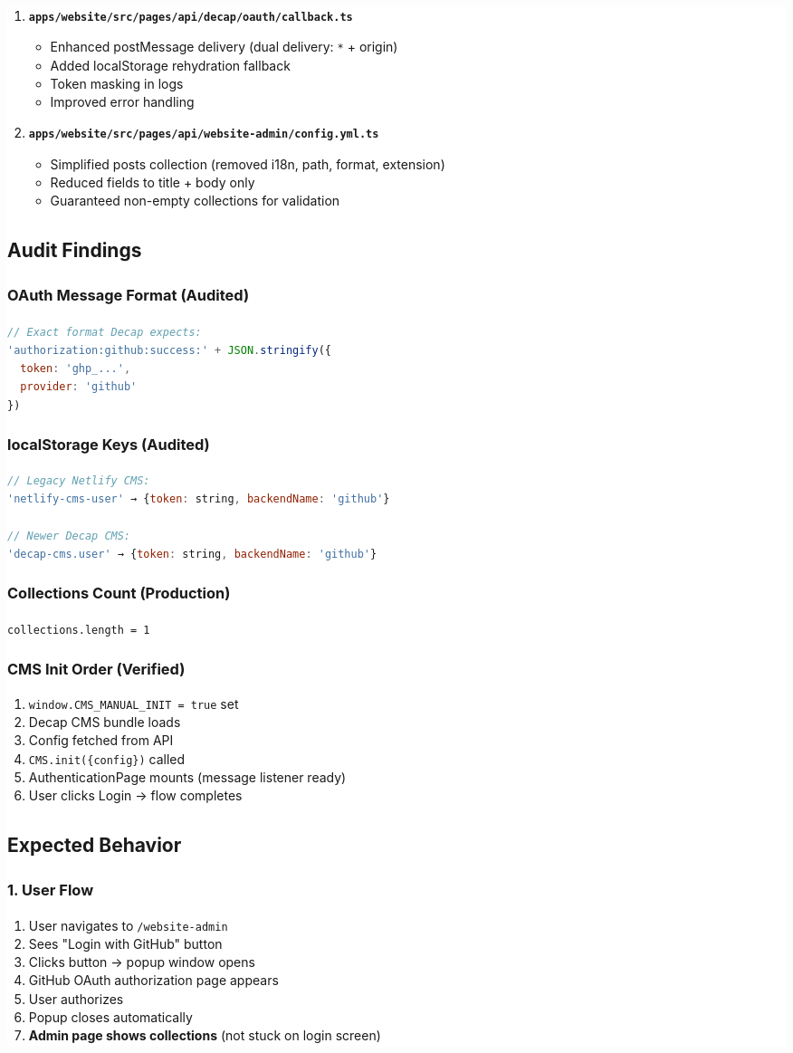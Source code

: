 1. **`apps/website/src/pages/api/decap/oauth/callback.ts`**
   - Enhanced postMessage delivery (dual delivery: `*` + origin)
   - Added localStorage rehydration fallback
   - Token masking in logs
   - Improved error handling

2. **`apps/website/src/pages/api/website-admin/config.yml.ts`**
   - Simplified posts collection (removed i18n, path, format, extension)
   - Reduced fields to title + body only
   - Guaranteed non-empty collections for validation

## Audit Findings

### OAuth Message Format (Audited)
```javascript
// Exact format Decap expects:
'authorization:github:success:' + JSON.stringify({
  token: 'ghp_...',
  provider: 'github'
})
```

### localStorage Keys (Audited)
```javascript
// Legacy Netlify CMS:
'netlify-cms-user' → {token: string, backendName: 'github'}

// Newer Decap CMS:
'decap-cms.user' → {token: string, backendName: 'github'}
```

### Collections Count (Production)
```
collections.length = 1
```

### CMS Init Order (Verified)
1. `window.CMS_MANUAL_INIT = true` set
2. Decap CMS bundle loads
3. Config fetched from API
4. `CMS.init({config})` called
5. AuthenticationPage mounts (message listener ready)
6. User clicks Login → flow completes

## Expected Behavior

### 1. User Flow
1. User navigates to `/website-admin`
2. Sees "Login with GitHub" button
3. Clicks button → popup window opens
4. GitHub OAuth authorization page appears
5. User authorizes
6. Popup closes automatically
7. **Admin page shows collections** (not stuck on login screen)
